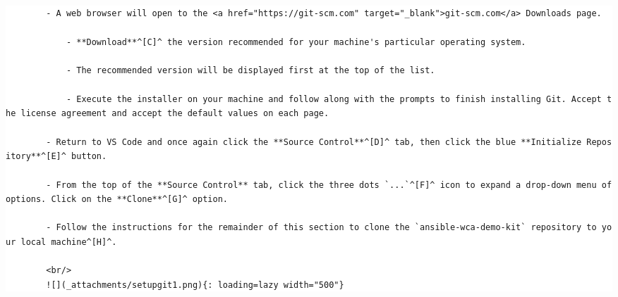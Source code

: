             - A web browser will open to the <a href="https://git-scm.com" target="_blank">git-scm.com</a> Downloads page. 
            
                - **Download**^[C]^ the version recommended for your machine's particular operating system.
                
                - The recommended version will be displayed first at the top of the list. 
                
                - Execute the installer on your machine and follow along with the prompts to finish installing Git. Accept the license agreement and accept the default values on each page.
            
            - Return to VS Code and once again click the **Source Control**^[D]^ tab, then click the blue **Initialize Repository**^[E]^ button.

            - From the top of the **Source Control** tab, click the three dots `...`^[F]^ icon to expand a drop-down menu of options. Click on the **Clone**^[G]^ option.

            - Follow the instructions for the remainder of this section to clone the `ansible-wca-demo-kit` repository to your local machine^[H]^.

            <br/>
            ![](_attachments/setupgit1.png){: loading=lazy width="500"}
